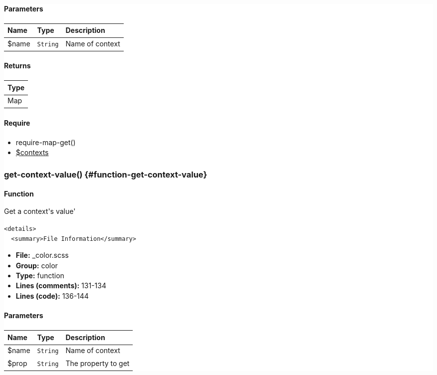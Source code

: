 
#### Parameters


|Name|Type|Description|
|:--|:--|:--|
|$name|`String`|Name of context|

    

#### Returns


|Type|
|:--|
|Map|

    

#### Require

- require-map-get()
- [$contexts](/sass/core/color/#variable-contexts)
  


<div class="sassdoc-item-header">

###  get-context-value() {#function-get-context-value}

  <div class="sassdoc-item-header__labels">
    <span class="tag tag--primary"><strong>Function</strong></span>
  </div>

</div>

  

Get a context's value'
    
    

    <details>
      <summary>File Information</summary>
- **File:** _color.scss
- **Group:** color
- **Type:** function
- **Lines (comments):** 131-134
- **Lines (code):** 136-144
    </details>
    

#### Parameters


|Name|Type|Description|
|:--|:--|:--|
|$name|`String`|Name of context|
|$prop|`String`|The property to get|
